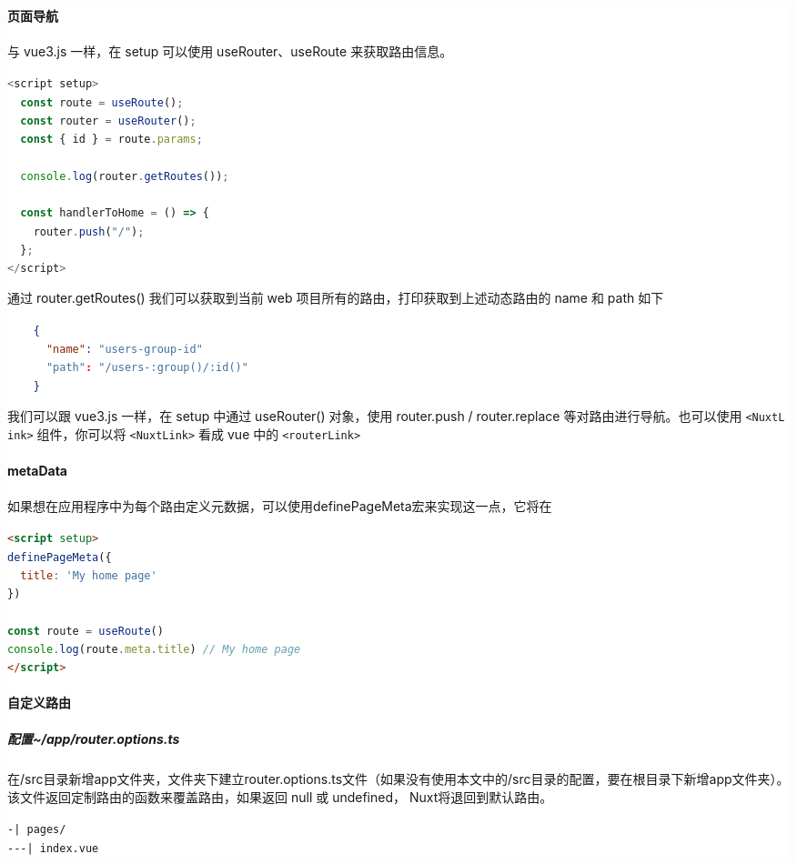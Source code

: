 

#### 页面导航

与 vue3.js 一样，在 setup 可以使用 useRouter、useRoute 来获取路由信息。

```ts
<script setup>
  const route = useRoute();
  const router = useRouter();
  const { id } = route.params;
      
  console.log(router.getRoutes());

  const handlerToHome = () => {
    router.push("/");
  };
</script>
```

通过 router.getRoutes() 我们可以获取到当前 web 项目所有的路由，打印获取到上述动态路由的 name 和 path 如下

```json
    {
      "name": "users-group-id"
      "path": "/users-:group()/:id()"
    }
```

我们可以跟 vue3.js 一样，在 setup 中通过 useRouter() 对象，使用 router.push / router.replace 等对路由进行导航。也可以使用 `<NuxtLink>` 组件，你可以将 `<NuxtLink>`  看成 vue 中的 `<routerLink>`

#### metaData

如果想在应用程序中为每个路由定义元数据，可以使用definePageMeta宏来实现这一点，它将在

```html
<script setup>
definePageMeta({
  title: 'My home page'
})
  
const route = useRoute()
console.log(route.meta.title) // My home page
</script>
```

#### 自定义路由

##### 配置~/app/router.options.ts

在/src目录新增app文件夹，文件夹下建立router.options.ts文件（如果没有使用本文中的/src目录的配置，要在根目录下新增app文件夹）。该文件返回定制路由的函数来覆盖路由，如果返回 null 或 undefined， Nuxt将退回到默认路由。

```text
-| pages/
---| index.vue
```
